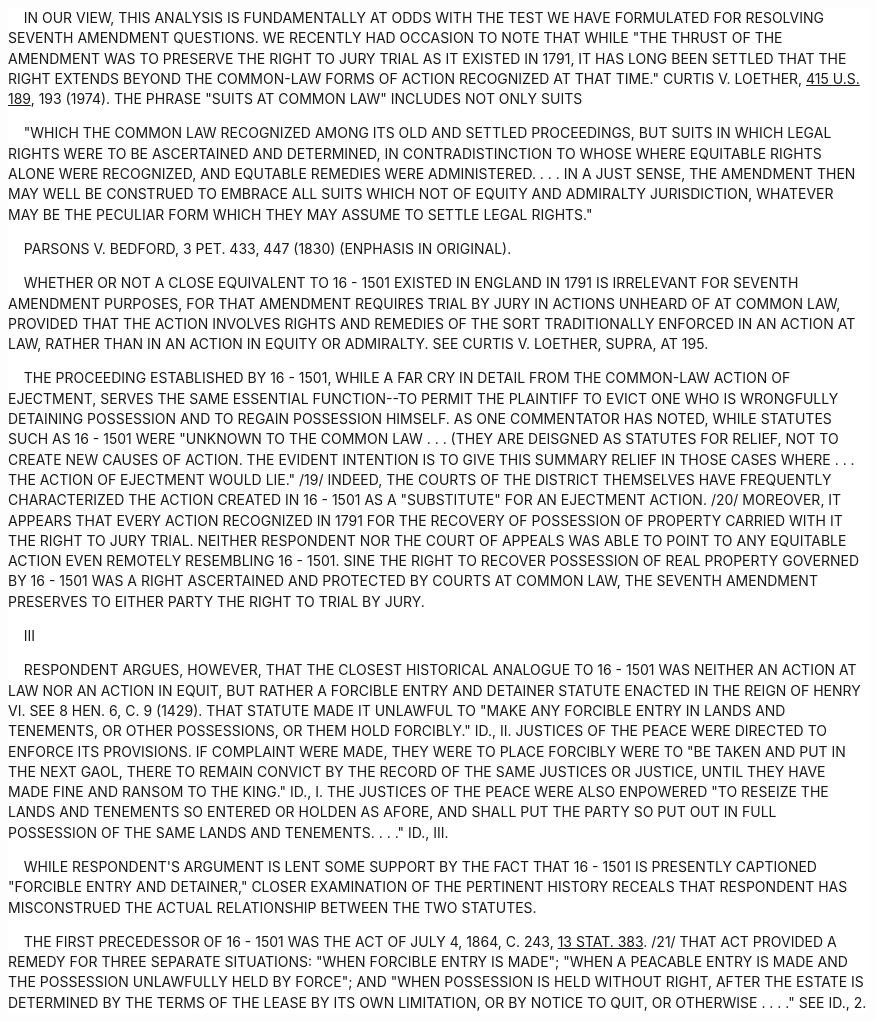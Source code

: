     IN OUR VIEW, THIS ANALYSIS IS FUNDAMENTALLY AT ODDS WITH THE TEST WE HAVE FORMULATED FOR RESOLVING SEVENTH AMENDMENT QUESTIONS.  WE RECENTLY HAD OCCASION TO NOTE THAT WHILE "THE THRUST OF THE AMENDMENT WAS TO PRESERVE THE RIGHT TO JURY TRIAL AS IT EXISTED IN 1791, IT HAS LONG BEEN SETTLED THAT THE RIGHT EXTENDS BEYOND THE COMMON-LAW FORMS OF ACTION RECOGNIZED AT THAT TIME."  CURTIS V. LOETHER, [415 U.S. 189][/us/courts/scotus/usReporter/415/189], 193 (1974).  THE PHRASE "SUITS AT COMMON LAW" INCLUDES NOT ONLY SUITS

    "WHICH THE COMMON LAW RECOGNIZED AMONG ITS OLD AND SETTLED PROCEEDINGS, BUT SUITS IN WHICH LEGAL RIGHTS WERE TO BE ASCERTAINED AND DETERMINED, IN CONTRADISTINCTION TO WHOSE WHERE EQUITABLE RIGHTS ALONE WERE RECOGNIZED, AND EQUTABLE REMEDIES WERE ADMINISTERED.  . . . IN A JUST SENSE, THE AMENDMENT THEN MAY WELL BE CONSTRUED TO EMBRACE ALL SUITS WHICH NOT OF EQUITY AND ADMIRALTY JURISDICTION, WHATEVER MAY BE THE PECULIAR FORM WHICH THEY MAY ASSUME TO SETTLE LEGAL RIGHTS."

    PARSONS V. BEDFORD, 3 PET. 433, 447 (1830) (ENPHASIS IN ORIGINAL).

    WHETHER OR NOT A CLOSE EQUIVALENT TO 16 - 1501 EXISTED IN ENGLAND IN 1791 IS IRRELEVANT FOR SEVENTH AMENDMENT PURPOSES, FOR THAT AMENDMENT REQUIRES TRIAL BY JURY IN ACTIONS UNHEARD OF AT COMMON LAW, PROVIDED THAT THE ACTION INVOLVES RIGHTS AND REMEDIES OF THE SORT TRADITIONALLY ENFORCED IN AN ACTION AT LAW, RATHER THAN IN AN ACTION IN EQUITY OR ADMIRALTY.  SEE CURTIS V. LOETHER, SUPRA, AT 195.

    THE PROCEEDING ESTABLISHED BY 16 - 1501, WHILE A FAR CRY IN DETAIL FROM THE COMMON-LAW ACTION OF EJECTMENT, SERVES THE SAME ESSENTIAL FUNCTION--TO PERMIT THE PLAINTIFF TO EVICT ONE WHO IS WRONGFULLY DETAINING POSSESSION AND TO REGAIN POSSESSION HIMSELF.  AS ONE COMMENTATOR HAS NOTED, WHILE STATUTES SUCH AS 16 - 1501 WERE "UNKNOWN TO THE COMMON LAW . . . (THEY ARE DEISGNED AS STATUTES FOR RELIEF, NOT TO CREATE NEW CAUSES OF ACTION.  THE EVIDENT INTENTION IS TO GIVE THIS SUMMARY RELIEF IN THOSE CASES WHERE . . . THE ACTION OF EJECTMENT WOULD LIE."  /19/  INDEED, THE COURTS OF THE DISTRICT THEMSELVES HAVE FREQUENTLY CHARACTERIZED THE ACTION CREATED IN 16 - 1501 AS A "SUBSTITUTE"  FOR AN EJECTMENT ACTION.  /20/  MOREOVER, IT APPEARS THAT EVERY ACTION RECOGNIZED IN 1791 FOR THE RECOVERY OF POSSESSION OF PROPERTY CARRIED WITH IT THE RIGHT TO JURY TRIAL.  NEITHER RESPONDENT NOR THE COURT OF APPEALS WAS ABLE TO POINT TO ANY EQUITABLE ACTION EVEN REMOTELY RESEMBLING 16 - 1501.  SINE THE RIGHT TO RECOVER POSSESSION OF REAL PROPERTY GOVERNED BY 16 - 1501 WAS A RIGHT ASCERTAINED AND PROTECTED BY COURTS AT COMMON LAW, THE SEVENTH AMENDMENT PRESERVES TO EITHER PARTY THE RIGHT TO TRIAL BY JURY.

    III

    RESPONDENT ARGUES, HOWEVER, THAT THE CLOSEST HISTORICAL ANALOGUE TO 16 - 1501 WAS NEITHER AN ACTION AT LAW NOR AN ACTION IN EQUIT, BUT RATHER A FORCIBLE ENTRY AND DETAINER STATUTE ENACTED IN THE REIGN OF HENRY VI.  SEE 8 HEN.  6, C. 9 (1429).  THAT STATUTE MADE IT UNLAWFUL TO "MAKE ANY FORCIBLE ENTRY IN LANDS AND TENEMENTS, OR OTHER POSSESSIONS, OR THEM HOLD FORCIBLY."  ID., II.  JUSTICES OF THE PEACE WERE DIRECTED TO ENFORCE ITS PROVISIONS.  IF COMPLAINT WERE MADE, THEY WERE TO PLACE FORCIBLY WERE TO "BE TAKEN AND PUT IN THE NEXT GAOL, THERE TO REMAIN CONVICT BY THE RECORD OF THE SAME JUSTICES OR JUSTICE, UNTIL THEY HAVE MADE FINE AND RANSOM TO THE KING."  ID., I.  THE JUSTICES OF THE PEACE WERE ALSO ENPOWERED "TO RESEIZE THE LANDS AND TENEMENTS SO ENTERED OR HOLDEN AS AFORE, AND SHALL PUT THE PARTY SO PUT OUT IN FULL POSSESSION OF THE SAME LANDS AND TENEMENTS.  . . ."  ID., III.

    WHILE RESPONDENT'S ARGUMENT IS LENT SOME SUPPORT BY THE FACT THAT 16 - 1501 IS PRESENTLY CAPTIONED "FORCIBLE ENTRY AND DETAINER," CLOSER EXAMINATION OF THE PERTINENT HISTORY RECEALS THAT RESPONDENT HAS MISCONSTRUED THE ACTUAL RELATIONSHIP BETWEEN THE TWO STATUTES.

    THE FIRST PRECEDESSOR OF 16 - 1501 WAS THE ACT OF JULY 4, 1864, C. 243, [13 STAT. 383][/us/stat/13/383].  /21/  THAT ACT PROVIDED A REMEDY FOR THREE SEPARATE SITUATIONS: "WHEN FORCIBLE ENTRY IS MADE"; "WHEN A PEACABLE ENTRY IS MADE AND THE POSSESSION UNLAWFULLY HELD BY FORCE"; AND "WHEN POSSESSION IS HELD WITHOUT RIGHT, AFTER THE ESTATE IS DETERMINED BY THE TERMS OF THE LEASE BY ITS OWN LIMITATION, OR BY NOTICE TO QUIT, OR OTHERWISE . . . ."  SEE ID., 2.


[/us/courts/scotus/usReporter/416/363]: https://publicdocs.github.io/go/links?ns=uslm-x&ref=%2Fus%2Fcourts%2Fscotus%2FusReporter%2F416%2F363
[/us/courts/scotus/usReporter/411/915]: https://publicdocs.github.io/go/links?ns=uslm-x&ref=%2Fus%2Fcourts%2Fscotus%2FusReporter%2F411%2F915
[/us/stat/84/552]: https://publicdocs.github.io/go/links?ns=uslm&ref=%2Fus%2Fstat%2F84%2F552
[/us/courts/scotus/usReporter/402/363]: https://publicdocs.github.io/go/links?ns=uslm-x&ref=%2Fus%2Fcourts%2Fscotus%2FusReporter%2F402%2F363
[/us/courts/scotus/usReporter/336/704]: https://publicdocs.github.io/go/links?ns=uslm-x&ref=%2Fus%2Fcourts%2Fscotus%2FusReporter%2F336%2F704
[/us/courts/scotus/usReporter/328/463]: https://publicdocs.github.io/go/links?ns=uslm-x&ref=%2Fus%2Fcourts%2Fscotus%2FusReporter%2F328%2F463
[/us/courts/scotus/usReporter/357/301]: https://publicdocs.github.io/go/links?ns=uslm-x&ref=%2Fus%2Fcourts%2Fscotus%2FusReporter%2F357%2F301
[/us/stat/84/475]: https://publicdocs.github.io/go/links?ns=uslm&ref=%2Fus%2Fstat%2F84%2F475
[/us/stat/84/590]: https://publicdocs.github.io/go/links?ns=uslm&ref=%2Fus%2Fstat%2F84%2F590
[/us/usc/t28/s1257]: https://publicdocs.github.io/go/links?ns=uslm&ref=%2Fus%2Fusc%2Ft28%2Fs1257
[/us/courts/scotus/usReporter/414/524]: https://publicdocs.github.io/go/links?ns=uslm-x&ref=%2Fus%2Fcourts%2Fscotus%2FusReporter%2F414%2F524
[/us/courts/scotus/usReporter/415/250]: https://publicdocs.github.io/go/links?ns=uslm-x&ref=%2Fus%2Fcourts%2Fscotus%2FusReporter%2F415%2F250
[/us/courts/scotus/usReporter/174/1]: https://publicdocs.github.io/go/links?ns=uslm-x&ref=%2Fus%2Fcourts%2Fscotus%2FusReporter%2F174%2F1
[/us/courts/scotus/usReporter/138/146]: https://publicdocs.github.io/go/links?ns=uslm-x&ref=%2Fus%2Fcourts%2Fscotus%2FusReporter%2F138%2F146
[/us/courts/scotus/usReporter/140/106]: https://publicdocs.github.io/go/links?ns=uslm-x&ref=%2Fus%2Fcourts%2Fscotus%2FusReporter%2F140%2F106
[/us/courts/scotus/usReporter/396/531]: https://publicdocs.github.io/go/links?ns=uslm-x&ref=%2Fus%2Fcourts%2Fscotus%2FusReporter%2F396%2F531
[/us/courts/scotus/usReporter/236/133]: https://publicdocs.github.io/go/links?ns=uslm-x&ref=%2Fus%2Fcourts%2Fscotus%2FusReporter%2F236%2F133
[/us/courts/scotus/usReporter/415/189]: https://publicdocs.github.io/go/links?ns=uslm-x&ref=%2Fus%2Fcourts%2Fscotus%2FusReporter%2F415%2F189
[/us/stat/13/383]: https://publicdocs.github.io/go/links?ns=uslm&ref=%2Fus%2Fstat%2F13%2F383
[/us/stat/67/66]: https://publicdocs.github.io/go/links?ns=uslm&ref=%2Fus%2Fstat%2F67%2F66
[/us/courts/scotus/usReporter/174/1]: https://publicdocs.github.io/go/links?ns=uslm-x&ref=%2Fus%2Fcourts%2Fscotus%2FusReporter%2F174%2F1
[/us/courts/scotus/usReporter/256/135]: https://publicdocs.github.io/go/links?ns=uslm-x&ref=%2Fus%2Fcourts%2Fscotus%2FusReporter%2F256%2F135
[/us/courts/scotus/usReporter/301/1]: https://publicdocs.github.io/go/links?ns=uslm-x&ref=%2Fus%2Fcourts%2Fscotus%2FusReporter%2F301%2F1
[/us/courts/scotus/usReporter/405/56]: https://publicdocs.github.io/go/links?ns=uslm-x&ref=%2Fus%2Fcourts%2Fscotus%2FusReporter%2F405%2F56
[/us/courts/scotus/usReporter/400/925]: https://publicdocs.github.io/go/links?ns=uslm-x&ref=%2Fus%2Fcourts%2Fscotus%2FusReporter%2F400%2F925
[/us/stat/13/383]: https://publicdocs.github.io/go/links?ns=uslm&ref=%2Fus%2Fstat%2F13%2F383
[/us/courts/scotus/usReporter/409/418]: https://publicdocs.github.io/go/links?ns=uslm-x&ref=%2Fus%2Fcourts%2Fscotus%2FusReporter%2F409%2F418
[/us/usc/t28/s22454]: https://publicdocs.github.io/go/links?ns=uslm&ref=%2Fus%2Fusc%2Ft28%2Fs22454
[/us/courts/scotus/usReporter/401/37]: https://publicdocs.github.io/go/links?ns=uslm-x&ref=%2Fus%2Fcourts%2Fscotus%2FusReporter%2F401%2F37
[/us/courts/scotus/usReporter/414/880]: https://publicdocs.github.io/go/links?ns=uslm-x&ref=%2Fus%2Fcourts%2Fscotus%2FusReporter%2F414%2F880
[/us/courts/scotus/usReporter/236/133]: https://publicdocs.github.io/go/links?ns=uslm-x&ref=%2Fus%2Fcourts%2Fscotus%2FusReporter%2F236%2F133
[/us/courts/scotus/usReporter/138/146]: https://publicdocs.github.io/go/links?ns=uslm-x&ref=%2Fus%2Fcourts%2Fscotus%2FusReporter%2F138%2F146
[/us/stat/2/103]: https://publicdocs.github.io/go/links?ns=uslm&ref=%2Fus%2Fstat%2F2%2F103
[/us/courts/scotus/usReporter/169/295]: https://publicdocs.github.io/go/links?ns=uslm-x&ref=%2Fus%2Fcourts%2Fscotus%2FusReporter%2F169%2F295
[/us/courts/scotus/usReporter/119/608]: https://publicdocs.github.io/go/links?ns=uslm-x&ref=%2Fus%2Fcourts%2Fscotus%2FusReporter%2F119%2F608
[/us/stat/13/383]: https://publicdocs.github.io/go/links?ns=uslm&ref=%2Fus%2Fstat%2F13%2F383
[/us/stat/31/1193]: https://publicdocs.github.io/go/links?ns=uslm&ref=%2Fus%2Fstat%2F31%2F1193
[/us/stat/41/1310]: https://publicdocs.github.io/go/links?ns=uslm&ref=%2Fus%2Fstat%2F41%2F1310